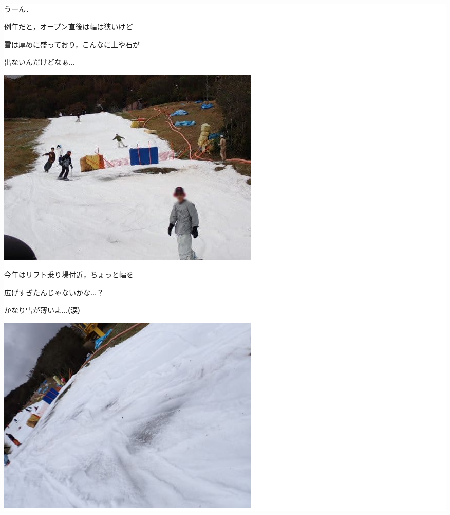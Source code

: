 





うーん．


例年だと，オープン直後は幅は狭いけど


雪は厚めに盛っており，こんなに土や石が


出ないんだけどなぁ…




![1551c8d79131d140645a926e6470654c.jpg](images/1551c8d79131d140645a926e6470654c.jpg)







今年はリフト乗り場付近，ちょっと幅を


広げすぎたんじゃないかな…？


かなり雪が薄いよ…(涙)




![9e4c977b860a9976dfa1896604bca825.jpg](images/9e4c977b860a9976dfa1896604bca825.jpg)
